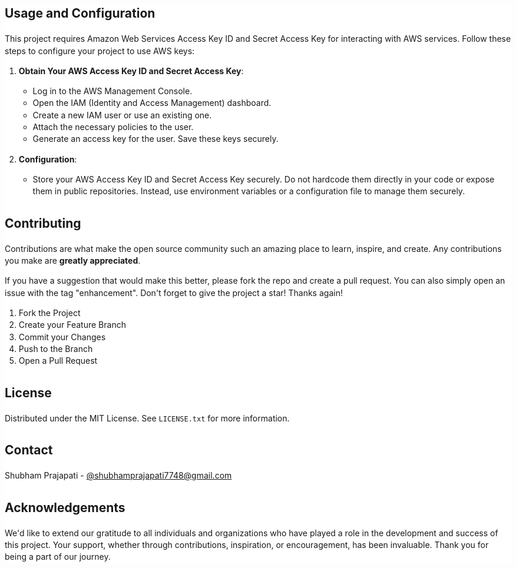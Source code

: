 ## Usage and Configuration

This project requires Amazon Web Services Access Key ID and Secret Access Key for interacting with AWS services. Follow these steps to configure your project to use AWS keys:

1. **Obtain Your AWS Access Key ID and Secret Access Key**:

   - Log in to the AWS Management Console.
   - Open the IAM (Identity and Access Management) dashboard.
   - Create a new IAM user or use an existing one.
   - Attach the necessary policies to the user.
   - Generate an access key for the user. Save these keys securely.

2. **Configuration**:
   - Store your AWS Access Key ID and Secret Access Key securely. Do not hardcode them directly in your code or expose them in public repositories. Instead, use environment variables or a configuration file to manage them securely.

## Contributing

Contributions are what make the open source community such an amazing place to learn, inspire, and create. Any contributions you make are **greatly appreciated**.

If you have a suggestion that would make this better, please fork the repo and create a pull request. You can also simply open an issue with the tag "enhancement".
Don't forget to give the project a star! Thanks again!

1. Fork the Project
2. Create your Feature Branch
3. Commit your Changes
4. Push to the Branch
5. Open a Pull Request

## License

Distributed under the MIT License. See `LICENSE.txt` for more information.

## Contact

Shubham Prajapati - [@shubhamprajapati7748@gmail.com](shubhamprajapati7748@gmail.com)

## Acknowledgements

We'd like to extend our gratitude to all individuals and organizations who have played a role in the development and success of this project. Your support, whether through contributions, inspiration, or encouragement, has been invaluable. Thank you for being a part of our journey.
